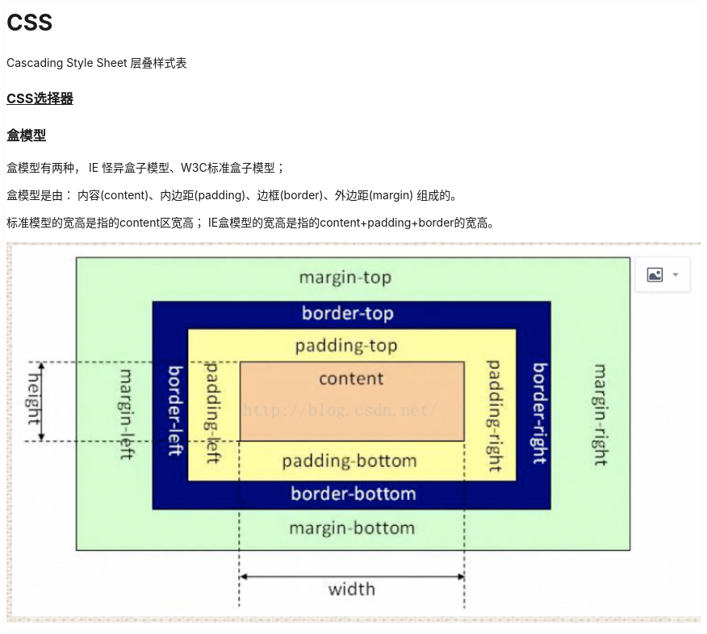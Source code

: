 # CSS
Cascading Style Sheet 层叠样式表

### [CSS选择器](./CSS选择器.md)


### 盒模型
盒模型有两种， IE 怪异盒子模型、W3C标准盒子模型；

盒模型是由： 内容(content)、内边距(padding)、边框(border)、外边距(margin) 组成的。

标准模型的宽高是指的content区宽高；
IE盒模型的宽高是指的content+padding+border的宽高。


![W3C盒模型](../img/stadardBox.png)
